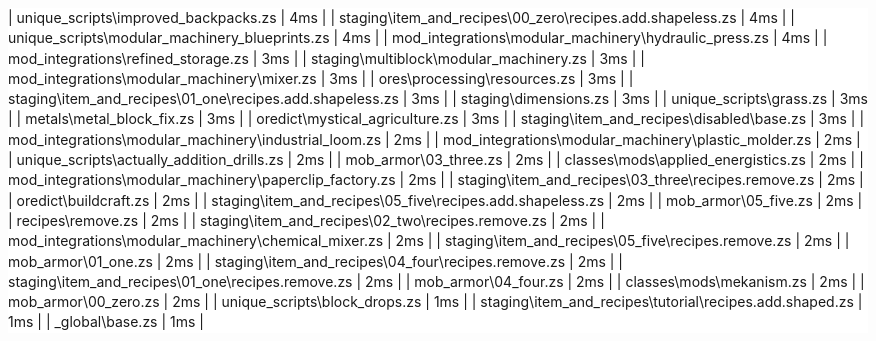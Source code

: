| unique_scripts\improved_backpacks.zs                         | 4ms   |
| staging\item_and_recipes\00_zero\recipes.add.shapeless.zs    | 4ms   |
| unique_scripts\modular_machinery_blueprints.zs               | 4ms   |
| mod_integrations\modular_machinery\hydraulic_press.zs        | 4ms   |
| mod_integrations\refined_storage.zs                          | 3ms   |
| staging\multiblock\modular_machinery.zs                      | 3ms   |
| mod_integrations\modular_machinery\mixer.zs                  | 3ms   |
| ores\processing\resources.zs                                 | 3ms   |
| staging\item_and_recipes\01_one\recipes.add.shapeless.zs     | 3ms   |
| staging\dimensions.zs                                        | 3ms   |
| unique_scripts\grass.zs                                      | 3ms   |
| metals\metal_block_fix.zs                                    | 3ms   |
| oredict\mystical_agriculture.zs                              | 3ms   |
| staging\item_and_recipes\disabled\base.zs                    | 3ms   |
| mod_integrations\modular_machinery\industrial_loom.zs        | 2ms   |
| mod_integrations\modular_machinery\plastic_molder.zs         | 2ms   |
| unique_scripts\actually_addition_drills.zs                   | 2ms   |
| mob_armor\03_three.zs                                        | 2ms   |
| classes\mods\applied_energistics.zs                          | 2ms   |
| mod_integrations\modular_machinery\paperclip_factory.zs      | 2ms   |
| staging\item_and_recipes\03_three\recipes.remove.zs          | 2ms   |
| oredict\buildcraft.zs                                        | 2ms   |
| staging\item_and_recipes\05_five\recipes.add.shapeless.zs    | 2ms   |
| mob_armor\05_five.zs                                         | 2ms   |
| recipes\remove.zs                                            | 2ms   |
| staging\item_and_recipes\02_two\recipes.remove.zs            | 2ms   |
| mod_integrations\modular_machinery\chemical_mixer.zs         | 2ms   |
| staging\item_and_recipes\05_five\recipes.remove.zs           | 2ms   |
| mob_armor\01_one.zs                                          | 2ms   |
| staging\item_and_recipes\04_four\recipes.remove.zs           | 2ms   |
| staging\item_and_recipes\01_one\recipes.remove.zs            | 2ms   |
| mob_armor\04_four.zs                                         | 2ms   |
| classes\mods\mekanism.zs                                     | 2ms   |
| mob_armor\00_zero.zs                                         | 2ms   |
| unique_scripts\block_drops.zs                                | 1ms   |
| staging\item_and_recipes\tutorial\recipes.add.shaped.zs      | 1ms   |
| _global\base.zs                                              | 1ms   |